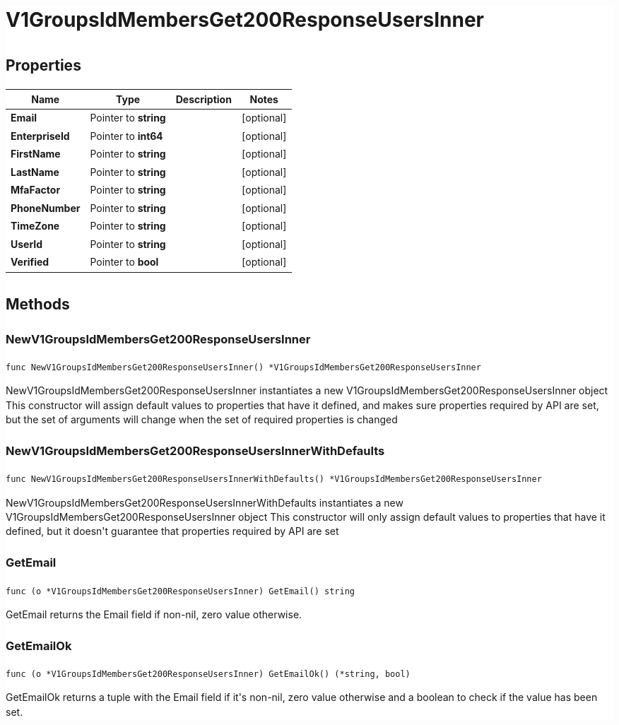 # V1GroupsIdMembersGet200ResponseUsersInner

## Properties

Name | Type | Description | Notes
------------ | ------------- | ------------- | -------------
**Email** | Pointer to **string** |  | [optional] 
**EnterpriseId** | Pointer to **int64** |  | [optional] 
**FirstName** | Pointer to **string** |  | [optional] 
**LastName** | Pointer to **string** |  | [optional] 
**MfaFactor** | Pointer to **string** |  | [optional] 
**PhoneNumber** | Pointer to **string** |  | [optional] 
**TimeZone** | Pointer to **string** |  | [optional] 
**UserId** | Pointer to **string** |  | [optional] 
**Verified** | Pointer to **bool** |  | [optional] 

## Methods

### NewV1GroupsIdMembersGet200ResponseUsersInner

`func NewV1GroupsIdMembersGet200ResponseUsersInner() *V1GroupsIdMembersGet200ResponseUsersInner`

NewV1GroupsIdMembersGet200ResponseUsersInner instantiates a new V1GroupsIdMembersGet200ResponseUsersInner object
This constructor will assign default values to properties that have it defined,
and makes sure properties required by API are set, but the set of arguments
will change when the set of required properties is changed

### NewV1GroupsIdMembersGet200ResponseUsersInnerWithDefaults

`func NewV1GroupsIdMembersGet200ResponseUsersInnerWithDefaults() *V1GroupsIdMembersGet200ResponseUsersInner`

NewV1GroupsIdMembersGet200ResponseUsersInnerWithDefaults instantiates a new V1GroupsIdMembersGet200ResponseUsersInner object
This constructor will only assign default values to properties that have it defined,
but it doesn't guarantee that properties required by API are set

### GetEmail

`func (o *V1GroupsIdMembersGet200ResponseUsersInner) GetEmail() string`

GetEmail returns the Email field if non-nil, zero value otherwise.

### GetEmailOk

`func (o *V1GroupsIdMembersGet200ResponseUsersInner) GetEmailOk() (*string, bool)`

GetEmailOk returns a tuple with the Email field if it's non-nil, zero value otherwise
and a boolean to check if the value has been set.
